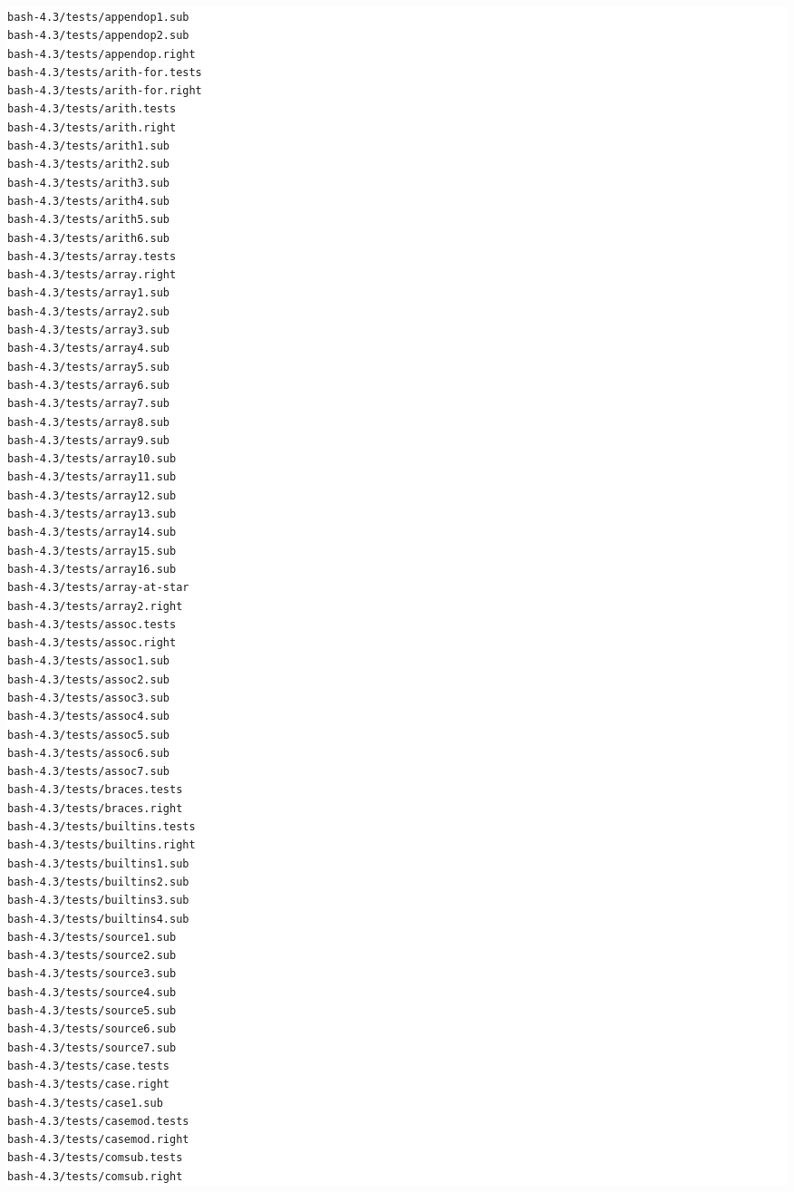     bash-4.3/tests/appendop1.sub
    bash-4.3/tests/appendop2.sub
    bash-4.3/tests/appendop.right
    bash-4.3/tests/arith-for.tests
    bash-4.3/tests/arith-for.right
    bash-4.3/tests/arith.tests
    bash-4.3/tests/arith.right
    bash-4.3/tests/arith1.sub
    bash-4.3/tests/arith2.sub
    bash-4.3/tests/arith3.sub
    bash-4.3/tests/arith4.sub
    bash-4.3/tests/arith5.sub
    bash-4.3/tests/arith6.sub
    bash-4.3/tests/array.tests
    bash-4.3/tests/array.right
    bash-4.3/tests/array1.sub
    bash-4.3/tests/array2.sub
    bash-4.3/tests/array3.sub
    bash-4.3/tests/array4.sub
    bash-4.3/tests/array5.sub
    bash-4.3/tests/array6.sub
    bash-4.3/tests/array7.sub
    bash-4.3/tests/array8.sub
    bash-4.3/tests/array9.sub
    bash-4.3/tests/array10.sub
    bash-4.3/tests/array11.sub
    bash-4.3/tests/array12.sub
    bash-4.3/tests/array13.sub
    bash-4.3/tests/array14.sub
    bash-4.3/tests/array15.sub
    bash-4.3/tests/array16.sub
    bash-4.3/tests/array-at-star
    bash-4.3/tests/array2.right
    bash-4.3/tests/assoc.tests
    bash-4.3/tests/assoc.right
    bash-4.3/tests/assoc1.sub
    bash-4.3/tests/assoc2.sub
    bash-4.3/tests/assoc3.sub
    bash-4.3/tests/assoc4.sub
    bash-4.3/tests/assoc5.sub
    bash-4.3/tests/assoc6.sub
    bash-4.3/tests/assoc7.sub
    bash-4.3/tests/braces.tests
    bash-4.3/tests/braces.right
    bash-4.3/tests/builtins.tests
    bash-4.3/tests/builtins.right
    bash-4.3/tests/builtins1.sub
    bash-4.3/tests/builtins2.sub
    bash-4.3/tests/builtins3.sub
    bash-4.3/tests/builtins4.sub
    bash-4.3/tests/source1.sub
    bash-4.3/tests/source2.sub
    bash-4.3/tests/source3.sub
    bash-4.3/tests/source4.sub
    bash-4.3/tests/source5.sub
    bash-4.3/tests/source6.sub
    bash-4.3/tests/source7.sub
    bash-4.3/tests/case.tests
    bash-4.3/tests/case.right
    bash-4.3/tests/case1.sub
    bash-4.3/tests/casemod.tests
    bash-4.3/tests/casemod.right
    bash-4.3/tests/comsub.tests
    bash-4.3/tests/comsub.right